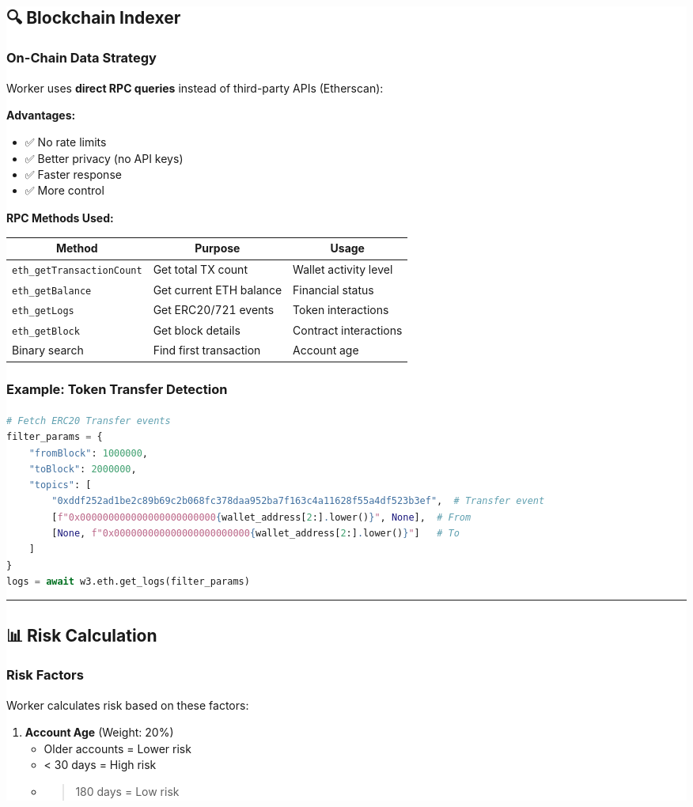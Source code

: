 ## 🔍 **Blockchain Indexer**

### **On-Chain Data Strategy**

Worker uses **direct RPC queries** instead of third-party APIs (Etherscan):

**Advantages:**
- ✅ No rate limits
- ✅ Better privacy (no API keys)
- ✅ Faster response
- ✅ More control

**RPC Methods Used:**

| Method | Purpose | Usage |
|--------|---------|-------|
| `eth_getTransactionCount` | Get total TX count | Wallet activity level |
| `eth_getBalance` | Get current ETH balance | Financial status |
| `eth_getLogs` | Get ERC20/721 events | Token interactions |
| `eth_getBlock` | Get block details | Contract interactions |
| Binary search | Find first transaction | Account age |

### **Example: Token Transfer Detection**

```python
# Fetch ERC20 Transfer events
filter_params = {
    "fromBlock": 1000000,
    "toBlock": 2000000,
    "topics": [
        "0xddf252ad1be2c89b69c2b068fc378daa952ba7f163c4a11628f55a4df523b3ef",  # Transfer event
        [f"0x000000000000000000000000{wallet_address[2:].lower()}", None],  # From
        [None, f"0x000000000000000000000000{wallet_address[2:].lower()}"]   # To
    ]
}
logs = await w3.eth.get_logs(filter_params)
```

---

## 📊 **Risk Calculation**

### **Risk Factors**

Worker calculates risk based on these factors:

1. **Account Age** (Weight: 20%)
   - Older accounts = Lower risk
   - < 30 days = High risk
   - > 180 days = Low risk
